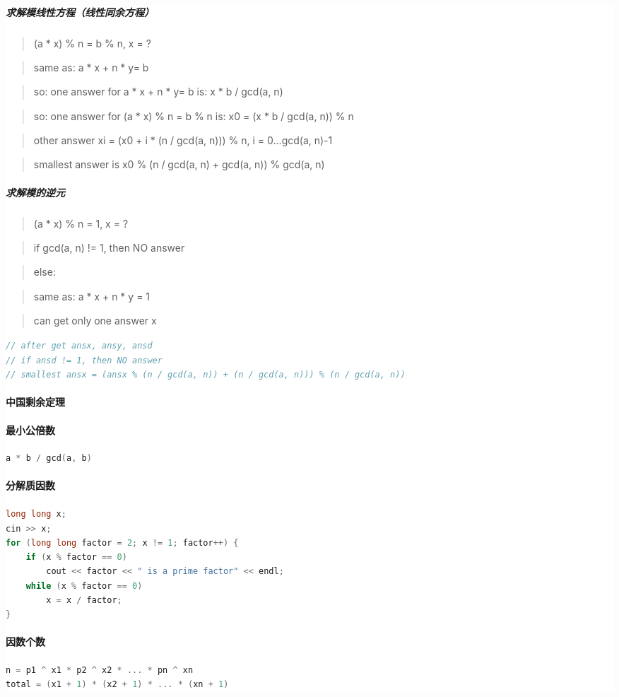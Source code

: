 ##### 求解模线性方程（线性同余方程）

> (a * x) % n = b % n, x = ?

> same as: a * x + n * y= b

> so: one answer for a * x + n * y= b is: x * b / gcd(a, n)

> so: one answer for (a * x) % n = b % n is: x0 = (x * b / gcd(a, n)) % n

> other answer xi = (x0 + i * (n / gcd(a, n))) % n, i = 0...gcd(a, n)-1

> smallest answer is x0 % (n / gcd(a, n) + gcd(a, n)) % gcd(a, n)

```C++
```

##### 求解模的逆元

> (a * x) % n = 1, x = ?

> if gcd(a, n) != 1, then NO answer

> else:

> same as: a * x + n * y = 1

> can get only one answer x

```C++
// after get ansx, ansy, ansd
// if ansd != 1, then NO answer
// smallest ansx = (ansx % (n / gcd(a, n)) + (n / gcd(a, n))) % (n / gcd(a, n))
```

#### 中国剩余定理

#### 最小公倍数

```C++
a * b / gcd(a, b)
```

#### 分解质因数

```C++
long long x;
cin >> x;
for (long long factor = 2; x != 1; factor++) {
    if (x % factor == 0)
        cout << factor << " is a prime factor" << endl;
    while (x % factor == 0)
        x = x / factor;
}
```

#### 因数个数

```C++
n = p1 ^ x1 * p2 ^ x2 * ... * pn ^ xn
total = (x1 + 1) * (x2 + 1) * ... * (xn + 1)
```
